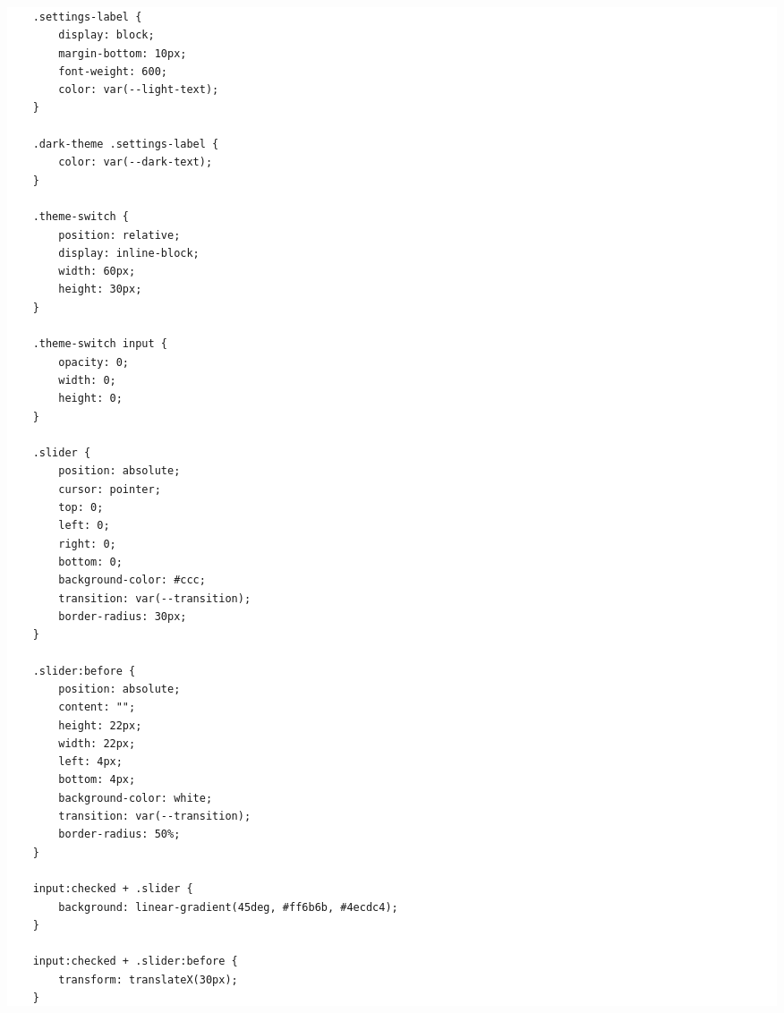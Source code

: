         .settings-label {
            display: block;
            margin-bottom: 10px;
            font-weight: 600;
            color: var(--light-text);
        }

        .dark-theme .settings-label {
            color: var(--dark-text);
        }

        .theme-switch {
            position: relative;
            display: inline-block;
            width: 60px;
            height: 30px;
        }

        .theme-switch input {
            opacity: 0;
            width: 0;
            height: 0;
        }

        .slider {
            position: absolute;
            cursor: pointer;
            top: 0;
            left: 0;
            right: 0;
            bottom: 0;
            background-color: #ccc;
            transition: var(--transition);
            border-radius: 30px;
        }

        .slider:before {
            position: absolute;
            content: "";
            height: 22px;
            width: 22px;
            left: 4px;
            bottom: 4px;
            background-color: white;
            transition: var(--transition);
            border-radius: 50%;
        }

        input:checked + .slider {
            background: linear-gradient(45deg, #ff6b6b, #4ecdc4);
        }

        input:checked + .slider:before {
            transform: translateX(30px);
        }
